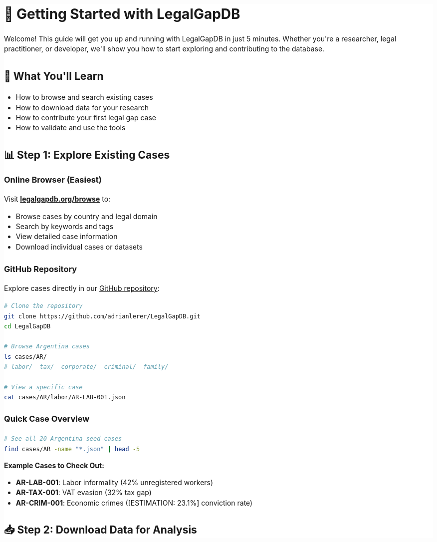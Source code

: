 # 🚀 Getting Started with LegalGapDB

Welcome! This guide will get you up and running with LegalGapDB in just 5 minutes. Whether you're a researcher, legal practitioner, or developer, we'll show you how to start exploring and contributing to the database.

## 🎯 What You'll Learn

- How to browse and search existing cases
- How to download data for your research
- How to contribute your first legal gap case
- How to validate and use the tools

## 📊 Step 1: Explore Existing Cases

### Online Browser (Easiest)
Visit **[legalgapdb.org/browse](https://legalgapdb.org/browse)** to:
- Browse cases by country and legal domain
- Search by keywords and tags
- View detailed case information
- Download individual cases or datasets

### GitHub Repository
Explore cases directly in our [GitHub repository](https://github.com/adrianlerer/LegalGapDB):

```bash
# Clone the repository
git clone https://github.com/adrianlerer/LegalGapDB.git
cd LegalGapDB

# Browse Argentina cases
ls cases/AR/
# labor/  tax/  corporate/  criminal/  family/

# View a specific case
cat cases/AR/labor/AR-LAB-001.json
```

### Quick Case Overview
```bash
# See all 20 Argentina seed cases
find cases/AR -name "*.json" | head -5
```

**Example Cases to Check Out:**
- **AR-LAB-001**: Labor informality (42% unregistered workers)
- **AR-TAX-001**: VAT evasion (32% tax gap)
- **AR-CRIM-001**: Economic crimes ([ESTIMATION: 23.1%] conviction rate)

## 📥 Step 2: Download Data for Analysis
